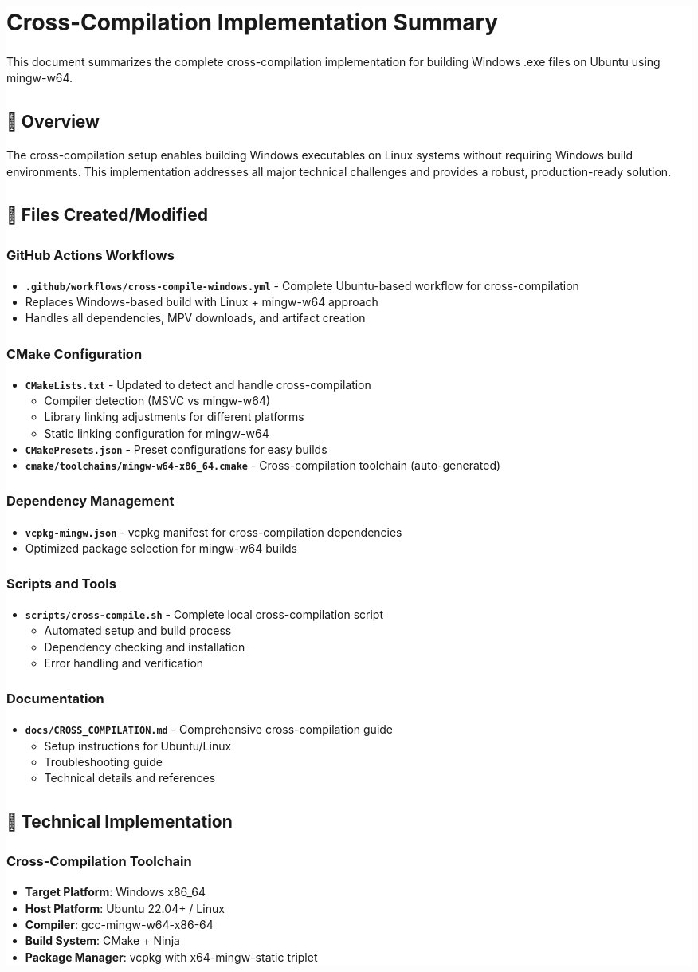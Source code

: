 # Cross-Compilation Implementation Summary

This document summarizes the complete cross-compilation implementation for building Windows .exe files on Ubuntu using mingw-w64.

## 🎯 Overview

The cross-compilation setup enables building Windows executables on Linux systems without requiring Windows build environments. This implementation addresses all major technical challenges and provides a robust, production-ready solution.

## 📁 Files Created/Modified

### GitHub Actions Workflows
- **`.github/workflows/cross-compile-windows.yml`** - Complete Ubuntu-based workflow for cross-compilation
- Replaces Windows-based build with Linux + mingw-w64 approach
- Handles all dependencies, MPV downloads, and artifact creation

### CMake Configuration
- **`CMakeLists.txt`** - Updated to detect and handle cross-compilation
  - Compiler detection (MSVC vs mingw-w64)
  - Library linking adjustments for different platforms
  - Static linking configuration for mingw-w64
- **`CMakePresets.json`** - Preset configurations for easy builds
- **`cmake/toolchains/mingw-w64-x86_64.cmake`** - Cross-compilation toolchain (auto-generated)

### Dependency Management
- **`vcpkg-mingw.json`** - vcpkg manifest for cross-compilation dependencies
- Optimized package selection for mingw-w64 builds

### Scripts and Tools
- **`scripts/cross-compile.sh`** - Complete local cross-compilation script
  - Automated setup and build process
  - Dependency checking and installation
  - Error handling and verification

### Documentation
- **`docs/CROSS_COMPILATION.md`** - Comprehensive cross-compilation guide
  - Setup instructions for Ubuntu/Linux
  - Troubleshooting guide
  - Technical details and references

## 🔧 Technical Implementation

### Cross-Compilation Toolchain
- **Target Platform**: Windows x86_64
- **Host Platform**: Ubuntu 22.04+ / Linux
- **Compiler**: gcc-mingw-w64-x86-64
- **Build System**: CMake + Ninja
- **Package Manager**: vcpkg with x64-mingw-static triplet
